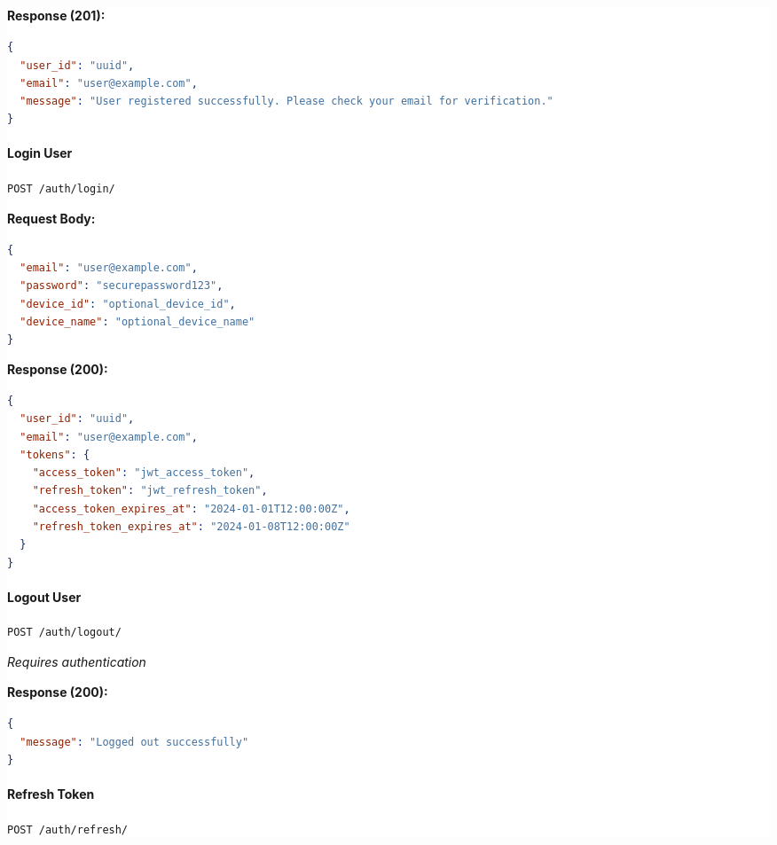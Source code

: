 **Response (201):**
```json
{
  "user_id": "uuid",
  "email": "user@example.com",
  "message": "User registered successfully. Please check your email for verification."
}
```

#### Login User
```http
POST /auth/login/
```

**Request Body:**
```json
{
  "email": "user@example.com",
  "password": "securepassword123",
  "device_id": "optional_device_id",
  "device_name": "optional_device_name"
}
```

**Response (200):**
```json
{
  "user_id": "uuid",
  "email": "user@example.com",
  "tokens": {
    "access_token": "jwt_access_token",
    "refresh_token": "jwt_refresh_token",
    "access_token_expires_at": "2024-01-01T12:00:00Z",
    "refresh_token_expires_at": "2024-01-08T12:00:00Z"
  }
}
```

#### Logout User
```http
POST /auth/logout/
```
*Requires authentication*

**Response (200):**
```json
{
  "message": "Logged out successfully"
}
```

#### Refresh Token
```http
POST /auth/refresh/
```
